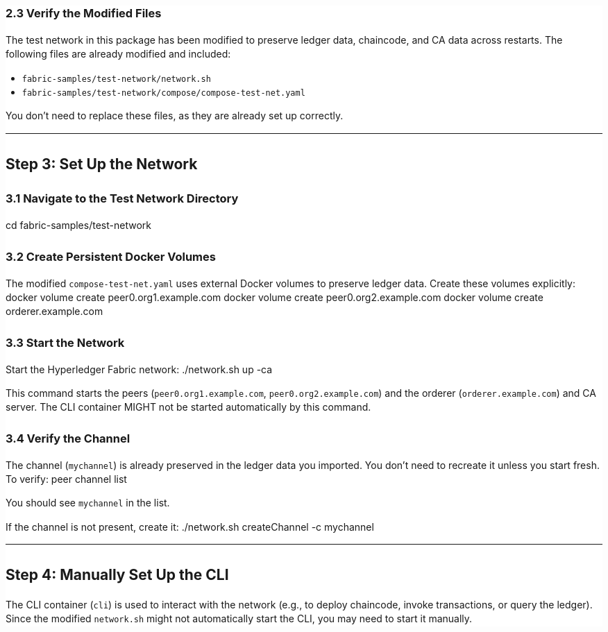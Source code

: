 
### 2.3 Verify the Modified Files
The test network in this package has been modified to preserve ledger data, chaincode, and CA data across restarts. The following files are already modified and included:

- `fabric-samples/test-network/network.sh`
- `fabric-samples/test-network/compose/compose-test-net.yaml`

You don’t need to replace these files, as they are already set up correctly.

---

## Step 3: Set Up the Network

### 3.1 Navigate to the Test Network Directory
cd fabric-samples/test-network


### 3.2 Create Persistent Docker Volumes
The modified `compose-test-net.yaml` uses external Docker volumes to preserve ledger data. Create these volumes explicitly:
docker volume create peer0.org1.example.com
docker volume create peer0.org2.example.com
docker volume create orderer.example.com


### 3.3 Start the Network
Start the Hyperledger Fabric network:
./network.sh up -ca


This command starts the peers (`peer0.org1.example.com`, `peer0.org2.example.com`) and the orderer (`orderer.example.com`) and CA server. The CLI container MIGHT not be started automatically by this command.

### 3.4 Verify the Channel
The channel (`mychannel`) is already preserved in the ledger data you imported. You don’t need to recreate it unless you start fresh. 
To verify:
peer channel list

You should see `mychannel` in the list.

If the channel is not present, create it:
./network.sh createChannel -c mychannel

---

## Step 4: Manually Set Up the CLI

The CLI container (`cli`) is used to interact with the network (e.g., to deploy chaincode, invoke transactions, or query the ledger). Since the modified `network.sh` might not automatically start the CLI, you may need to start it manually.
